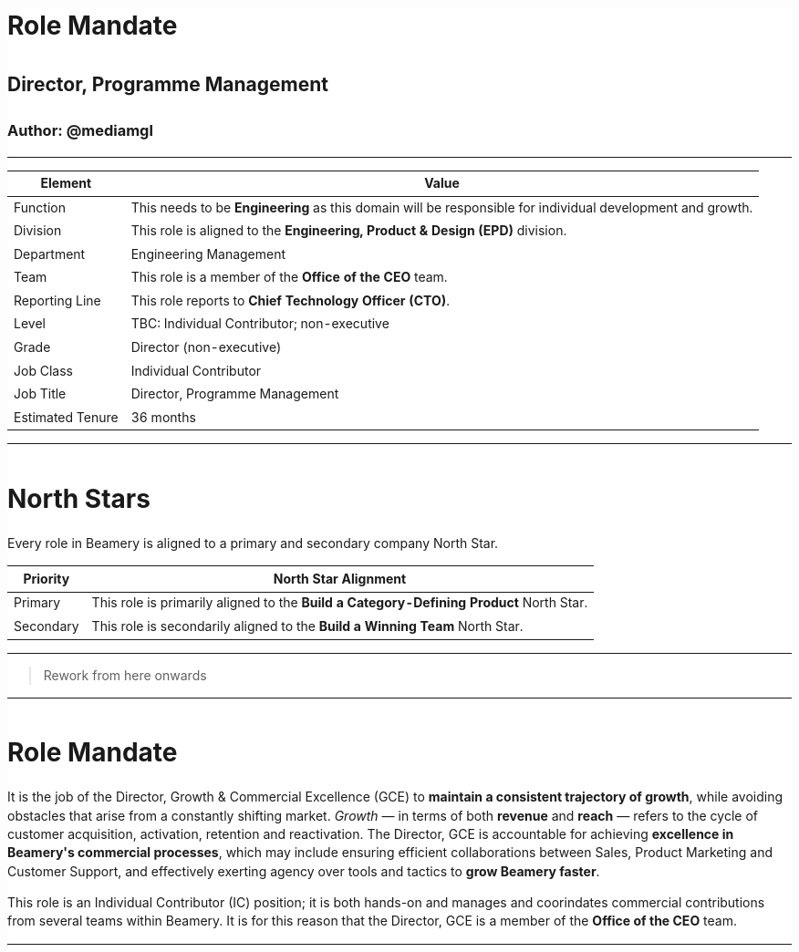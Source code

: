 # Role Mandate
## Director, Programme Management
### Author:  @mediamgl

---

**Element** | **Value**
------------ | -------------
Function | This needs to be **Engineering** as this domain will be responsible for individual development and growth.
Division | This role is aligned to the **Engineering, Product & Design (EPD)** division.
Department | Engineering Management
Team | This role is a member of the **Office of the CEO** team.
Reporting Line | This role reports to **Chief Technology Officer (CTO)**.
Level | TBC:  Individual Contributor; non-executive
Grade | Director (non-executive)
Job Class | Individual Contributor
Job Title | Director, Programme Management
Estimated Tenure | 36 months

---

# North Stars

Every role in Beamery is aligned to a primary and secondary company North Star.

**Priority** | **North Star Alignment**
------------ | -------------
Primary | This role is primarily aligned to the **Build a Category-Defining Product** North Star.
Secondary | This role is secondarily aligned to the **Build a Winning Team** North Star.

---

> Rework from here onwards

---

# Role Mandate

It is the job of the Director, Growth & Commercial Excellence (GCE) to **maintain a consistent trajectory of growth**, while avoiding obstacles that arise from a constantly shifting market. *Growth* — in terms of both **revenue** and **reach** — refers to the cycle of customer acquisition, activation, retention and reactivation. The Director, GCE is accountable for achieving **excellence in Beamery's commercial processes**, which may include ensuring efficient collaborations between Sales, Product Marketing and Customer Support, and effectively exerting agency over tools and tactics to **grow Beamery faster**.

This role is an Individual Contributor (IC) position; it is both hands-on and manages and coorindates commercial contributions from several teams within Beamery. It is for this reason that the Director, GCE is a member of the **Office of the CEO** team.

---